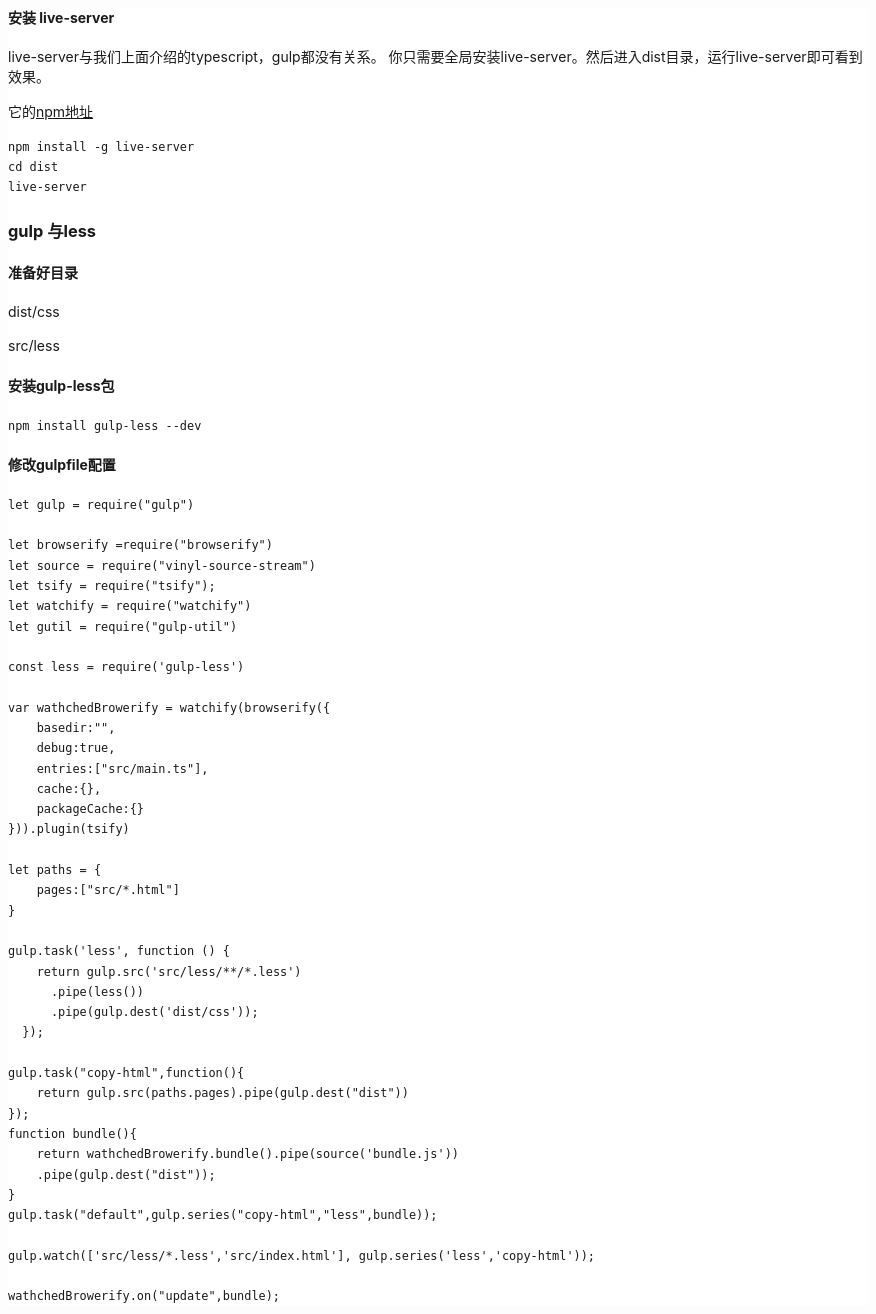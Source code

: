 #### 安装 live-server
live-server与我们上面介绍的typescript，gulp都没有关系。 你只需要全局安装live-server。然后进入dist目录，运行live-server即可看到效果。

它的[npm地址](!https://www.npmjs.com/package/live-server)
```
npm install -g live-server
cd dist
live-server
```

### gulp 与less

#### 准备好目录

dist/css

src/less

#### 安装gulp-less包
```
npm install gulp-less --dev
```

#### 修改gulpfile配置
```
let gulp = require("gulp")

let browserify =require("browserify")
let source = require("vinyl-source-stream")
let tsify = require("tsify");
let watchify = require("watchify")
let gutil = require("gulp-util")

const less = require('gulp-less')

var wathchedBrowerify = watchify(browserify({
    basedir:"",
    debug:true,
    entries:["src/main.ts"],
    cache:{},
    packageCache:{}
})).plugin(tsify)

let paths = {
    pages:["src/*.html"]
}

gulp.task('less', function () {
    return gulp.src('src/less/**/*.less')
      .pipe(less())
      .pipe(gulp.dest('dist/css'));
  });

gulp.task("copy-html",function(){
    return gulp.src(paths.pages).pipe(gulp.dest("dist"))
});
function bundle(){
    return wathchedBrowerify.bundle().pipe(source('bundle.js'))
    .pipe(gulp.dest("dist"));
}
gulp.task("default",gulp.series("copy-html","less",bundle));

gulp.watch(['src/less/*.less','src/index.html'], gulp.series('less','copy-html'));

wathchedBrowerify.on("update",bundle);
```